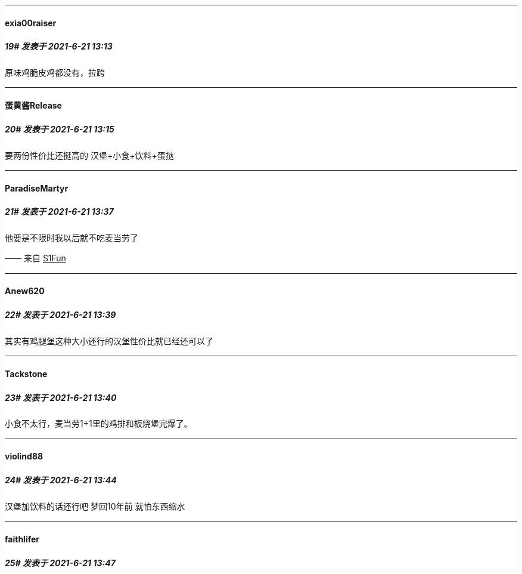 *****

####  exia00raiser  
##### 19#       发表于 2021-6-21 13:13


原味鸡脆皮鸡都没有，拉跨


*****

####  蛋黄酱Release  
##### 20#       发表于 2021-6-21 13:15


要两份性价比还挺高的 汉堡+小食+饮料+蛋挞


*****

####  ParadiseMartyr  
##### 21#       发表于 2021-6-21 13:37


他要是不限时我以后就不吃麦当劳了

—— 来自 [S1Fun](https://s1fun.koalcat.com)


*****

####  Anew620  
##### 22#       发表于 2021-6-21 13:39


其实有鸡腿堡这种大小还行的汉堡性价比就已经还可以了


*****

####  Tackstone  
##### 23#       发表于 2021-6-21 13:40


小食不太行，麦当劳1+1里的鸡排和板烧堡完爆了。


*****

####  violind88  
##### 24#       发表于 2021-6-21 13:44


汉堡加饮料的话还行吧 梦回10年前 就怕东西缩水


*****

####  faithlifer  
##### 25#       发表于 2021-6-21 13:47
